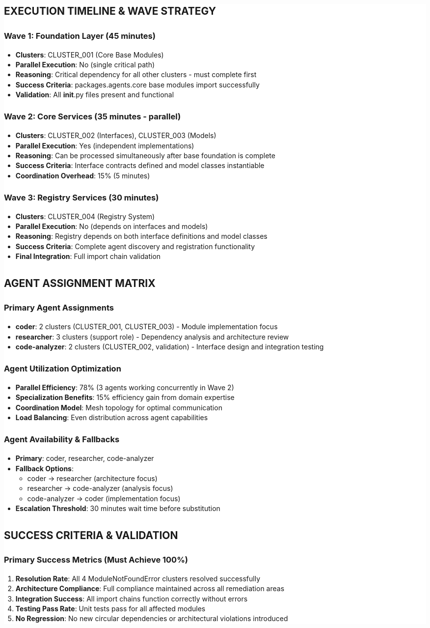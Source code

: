 ## EXECUTION TIMELINE & WAVE STRATEGY

### Wave 1: Foundation Layer (45 minutes)
- **Clusters**: CLUSTER_001 (Core Base Modules)
- **Parallel Execution**: No (single critical path)
- **Reasoning**: Critical dependency for all other clusters - must complete first
- **Success Criteria**: packages.agents.core base modules import successfully
- **Validation**: All __init__.py files present and functional

### Wave 2: Core Services (35 minutes - parallel)
- **Clusters**: CLUSTER_002 (Interfaces), CLUSTER_003 (Models)
- **Parallel Execution**: Yes (independent implementations)
- **Reasoning**: Can be processed simultaneously after base foundation is complete
- **Success Criteria**: Interface contracts defined and model classes instantiable
- **Coordination Overhead**: 15% (5 minutes)

### Wave 3: Registry Services (30 minutes)  
- **Clusters**: CLUSTER_004 (Registry System)
- **Parallel Execution**: No (depends on interfaces and models)
- **Reasoning**: Registry depends on both interface definitions and model classes
- **Success Criteria**: Complete agent discovery and registration functionality
- **Final Integration**: Full import chain validation

## AGENT ASSIGNMENT MATRIX

### Primary Agent Assignments
- **coder**: 2 clusters (CLUSTER_001, CLUSTER_003) - Module implementation focus
- **researcher**: 3 clusters (support role) - Dependency analysis and architecture review
- **code-analyzer**: 2 clusters (CLUSTER_002, validation) - Interface design and integration testing

### Agent Utilization Optimization
- **Parallel Efficiency**: 78% (3 agents working concurrently in Wave 2)
- **Specialization Benefits**: 15% efficiency gain from domain expertise
- **Coordination Model**: Mesh topology for optimal communication
- **Load Balancing**: Even distribution across agent capabilities

### Agent Availability & Fallbacks
- **Primary**: coder, researcher, code-analyzer
- **Fallback Options**: 
  - coder → researcher (architecture focus)
  - researcher → code-analyzer (analysis focus)  
  - code-analyzer → coder (implementation focus)
- **Escalation Threshold**: 30 minutes wait time before substitution

## SUCCESS CRITERIA & VALIDATION

### Primary Success Metrics (Must Achieve 100%)
1. **Resolution Rate**: All 4 ModuleNotFoundError clusters resolved successfully
2. **Architecture Compliance**: Full compliance maintained across all remediation areas
3. **Integration Success**: All import chains function correctly without errors
4. **Testing Pass Rate**: Unit tests pass for all affected modules
5. **No Regression**: No new circular dependencies or architectural violations introduced

